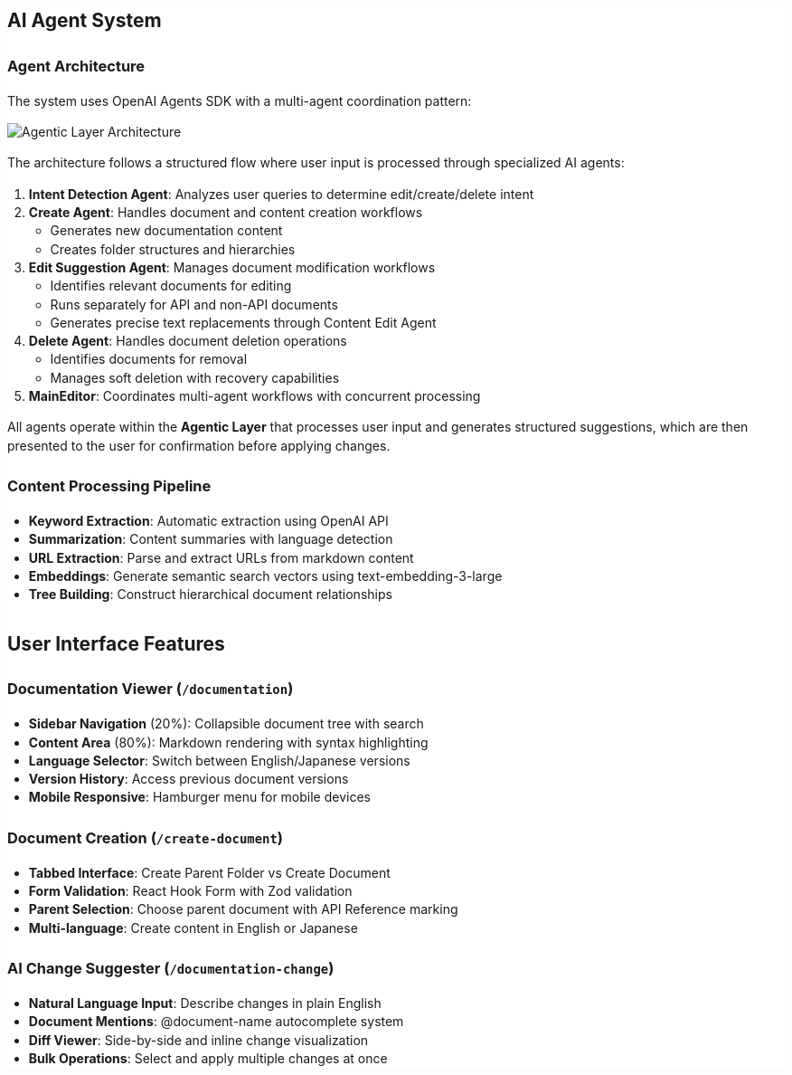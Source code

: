 ## AI Agent System

### Agent Architecture
The system uses OpenAI Agents SDK with a multi-agent coordination pattern:

![Agentic Layer Architecture](https://excalidraw.com/#json=YKR0472DqI9opb_cEqW2H,iOPy0UDTDNp9VB1BL_03Cw)

The architecture follows a structured flow where user input is processed through specialized AI agents:

1. **Intent Detection Agent**: Analyzes user queries to determine edit/create/delete intent
2. **Create Agent**: Handles document and content creation workflows
   - Generates new documentation content
   - Creates folder structures and hierarchies
3. **Edit Suggestion Agent**: Manages document modification workflows
   - Identifies relevant documents for editing
   - Runs separately for API and non-API documents
   - Generates precise text replacements through Content Edit Agent
4. **Delete Agent**: Handles document deletion operations
   - Identifies documents for removal
   - Manages soft deletion with recovery capabilities
5. **MainEditor**: Coordinates multi-agent workflows with concurrent processing

All agents operate within the **Agentic Layer** that processes user input and generates structured suggestions, which are then presented to the user for confirmation before applying changes.

### Content Processing Pipeline
- **Keyword Extraction**: Automatic extraction using OpenAI API
- **Summarization**: Content summaries with language detection
- **URL Extraction**: Parse and extract URLs from markdown content
- **Embeddings**: Generate semantic search vectors using text-embedding-3-large
- **Tree Building**: Construct hierarchical document relationships

## User Interface Features

### Documentation Viewer (`/documentation`)
- **Sidebar Navigation** (20%): Collapsible document tree with search
- **Content Area** (80%): Markdown rendering with syntax highlighting
- **Language Selector**: Switch between English/Japanese versions
- **Version History**: Access previous document versions
- **Mobile Responsive**: Hamburger menu for mobile devices

### Document Creation (`/create-document`)
- **Tabbed Interface**: Create Parent Folder vs Create Document
- **Form Validation**: React Hook Form with Zod validation
- **Parent Selection**: Choose parent document with API Reference marking
- **Multi-language**: Create content in English or Japanese

### AI Change Suggester (`/documentation-change`)
- **Natural Language Input**: Describe changes in plain English
- **Document Mentions**: @document-name autocomplete system
- **Diff Viewer**: Side-by-side and inline change visualization
- **Bulk Operations**: Select and apply multiple changes at once
